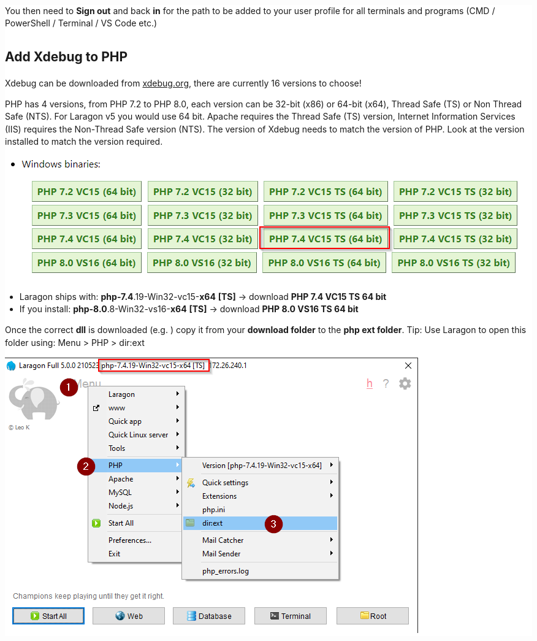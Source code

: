 You then need to **Sign out** and back **in** for the path to be added to your user profile for all terminals and
programs (CMD / PowerShell / Terminal / VS Code etc.)

## Add Xdebug to PHP

Xdebug can be downloaded from [xdebug.org](https://xdebug.org/download), there are currently 16 versions to choose!

PHP has 4 versions, from PHP 7.2 to PHP 8.0, each version can be 32-bit (x86) or 64-bit (x64), Thread Safe (TS) or Non
Thread Safe (NTS). For Laragon v5 you would use 64 bit. Apache requires the Thread Safe (TS) version, Internet
Information Services (IIS) requires the Non-Thread Safe version (NTS). The version of Xdebug needs to match the version
of PHP. Look at the version installed to match the version required.

![Download Xdebug for Windows](images/download-xdebug-for-windows.png "Download Xdebug for Windows")

- Laragon ships with: **php-7.4**.19-Win32-vc15-**x64** **\[TS\]** -> download **PHP 7.4 VC15 TS 64 bit**
- If you install:  **php-8.0**.8-Win32-vs16-**x64** **\[TS\]** -> download **PHP 8.0 VS16 TS 64 bit**

Once the correct **dll** is downloaded (e.g. ) copy it from your **download folder** to the **php ext folder**. Tip: Use
Laragon to open this folder using: Menu > PHP > dir:ext

![Open PHP ext folder](images/open-php-ext-directory.png "Open PHP ext folder")
